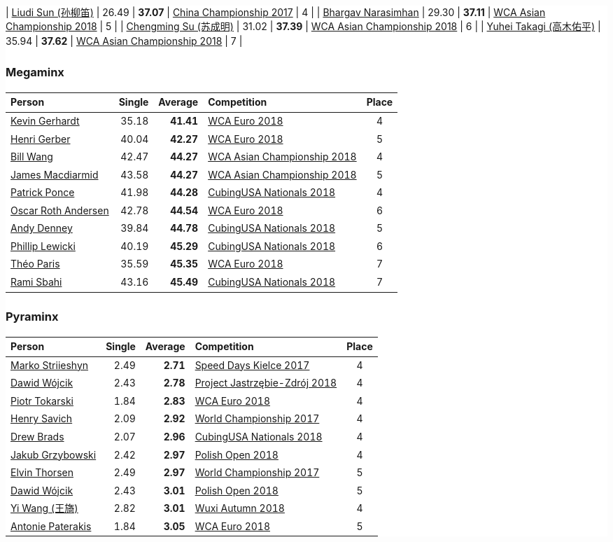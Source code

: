 | [Liudi Sun (孙柳笛)](https://www.worldcubeassociation.org/persons/2012SUNL03) | 26.49 | **37.07** | [China Championship 2017](https://www.worldcubeassociation.org/competitions/ChinaChampionship2017/results/all#e333ft_f) | 4 |
| [Bhargav Narasimhan](https://www.worldcubeassociation.org/persons/2011NARA02) | 29.30 | **37.11** | [WCA Asian Championship 2018](https://www.worldcubeassociation.org/competitions/AsianChampionship2018/results/all#e333ft_f) | 5 |
| [Chengming Su (苏成明)](https://www.worldcubeassociation.org/persons/2013SUCH02) | 31.02 | **37.39** | [WCA Asian Championship 2018](https://www.worldcubeassociation.org/competitions/AsianChampionship2018/results/all#e333ft_f) | 6 |
| [Yuhei Takagi (高木佑平)](https://www.worldcubeassociation.org/persons/2008TAKA01) | 35.94 | **37.62** | [WCA Asian Championship 2018](https://www.worldcubeassociation.org/competitions/AsianChampionship2018/results/all#e333ft_f) | 7 |

### Megaminx

| Person | Single | Average | Competition | Place |
| :--- | ---: | ---: | :--- | :--: |
| [Kevin Gerhardt](https://www.worldcubeassociation.org/persons/2013GERH01) | 35.18 | **41.41** | [WCA Euro 2018](https://www.worldcubeassociation.org/competitions/Euro2018/results/all#eminx_f) | 4 |
| [Henri Gerber](https://www.worldcubeassociation.org/persons/2014GERB01) | 40.04 | **42.27** | [WCA Euro 2018](https://www.worldcubeassociation.org/competitions/Euro2018/results/all#eminx_f) | 5 |
| [Bill Wang](https://www.worldcubeassociation.org/persons/2010WANG68) | 42.47 | **44.27** | [WCA Asian Championship 2018](https://www.worldcubeassociation.org/competitions/AsianChampionship2018/results/all#eminx_f) | 4 |
| [James Macdiarmid](https://www.worldcubeassociation.org/persons/2015MACD03) | 43.58 | **44.27** | [WCA Asian Championship 2018](https://www.worldcubeassociation.org/competitions/AsianChampionship2018/results/all#eminx_f) | 5 |
| [Patrick Ponce](https://www.worldcubeassociation.org/persons/2012PONC02) | 41.98 | **44.28** | [CubingUSA Nationals 2018](https://www.worldcubeassociation.org/competitions/CubingUSANationals2018/results/all#eminx_f) | 4 |
| [Oscar Roth Andersen](https://www.worldcubeassociation.org/persons/2008ANDE02) | 42.78 | **44.54** | [WCA Euro 2018](https://www.worldcubeassociation.org/competitions/Euro2018/results/all#eminx_f) | 6 |
| [Andy Denney](https://www.worldcubeassociation.org/persons/2013DENN01) | 39.84 | **44.78** | [CubingUSA Nationals 2018](https://www.worldcubeassociation.org/competitions/CubingUSANationals2018/results/all#eminx_f) | 5 |
| [Phillip Lewicki](https://www.worldcubeassociation.org/persons/2012LEWI01) | 40.19 | **45.29** | [CubingUSA Nationals 2018](https://www.worldcubeassociation.org/competitions/CubingUSANationals2018/results/all#eminx_f) | 6 |
| [Théo Paris](https://www.worldcubeassociation.org/persons/2016PARI08) | 35.59 | **45.35** | [WCA Euro 2018](https://www.worldcubeassociation.org/competitions/Euro2018/results/all#eminx_f) | 7 |
| [Rami Sbahi](https://www.worldcubeassociation.org/persons/2011SBAH01) | 43.16 | **45.49** | [CubingUSA Nationals 2018](https://www.worldcubeassociation.org/competitions/CubingUSANationals2018/results/all#eminx_f) | 7 |

### Pyraminx

| Person | Single | Average | Competition | Place |
| :--- | ---: | ---: | :--- | :--: |
| [Marko Striieshyn](https://www.worldcubeassociation.org/persons/2014STRI01) | 2.49 | **2.71** | [Speed Days Kielce 2017](https://www.worldcubeassociation.org/competitions/SpeedDaysKielce2017/results/all#epyram_f) | 4 |
| [Dawid Wójcik](https://www.worldcubeassociation.org/persons/2016WOJC04) | 2.43 | **2.78** | [Project Jastrzębie-Zdrój 2018](https://www.worldcubeassociation.org/competitions/ProjectJastrzebieZdroj2018/results/all#epyram_f) | 4 |
| [Piotr Tokarski](https://www.worldcubeassociation.org/persons/2013TOKA01) | 1.84 | **2.83** | [WCA Euro 2018](https://www.worldcubeassociation.org/competitions/Euro2018/results/all#epyram_f) | 4 |
| [Henry Savich](https://www.worldcubeassociation.org/persons/2013SAVI01) | 2.09 | **2.92** | [World Championship 2017](https://www.worldcubeassociation.org/competitions/WC2017/results/all#epyram_f) | 4 |
| [Drew Brads](https://www.worldcubeassociation.org/persons/2010BRAD01) | 2.07 | **2.96** | [CubingUSA Nationals 2018](https://www.worldcubeassociation.org/competitions/CubingUSANationals2018/results/all#epyram_f) | 4 |
| [Jakub Grzybowski](https://www.worldcubeassociation.org/persons/2017GRZY02) | 2.42 | **2.97** | [Polish Open 2018](https://www.worldcubeassociation.org/competitions/PolishOpen2018/results/all#epyram_f) | 4 |
| [Elvin Thorsen](https://www.worldcubeassociation.org/persons/2016THOR08) | 2.49 | **2.97** | [World Championship 2017](https://www.worldcubeassociation.org/competitions/WC2017/results/all#epyram_f) | 5 |
| [Dawid Wójcik](https://www.worldcubeassociation.org/persons/2016WOJC04) | 2.43 | **3.01** | [Polish Open 2018](https://www.worldcubeassociation.org/competitions/PolishOpen2018/results/all#epyram_f) | 5 |
| [Yi Wang (王旖)](https://www.worldcubeassociation.org/persons/2011WANG33) | 2.82 | **3.01** | [Wuxi Autumn 2018](https://www.worldcubeassociation.org/competitions/WuxiAutumn2018/results/all#epyram_f) | 4 |
| [Antonie Paterakis](https://www.worldcubeassociation.org/persons/2012PATE01) | 1.84 | **3.05** | [WCA Euro 2018](https://www.worldcubeassociation.org/competitions/Euro2018/results/all#epyram_f) | 5 |
